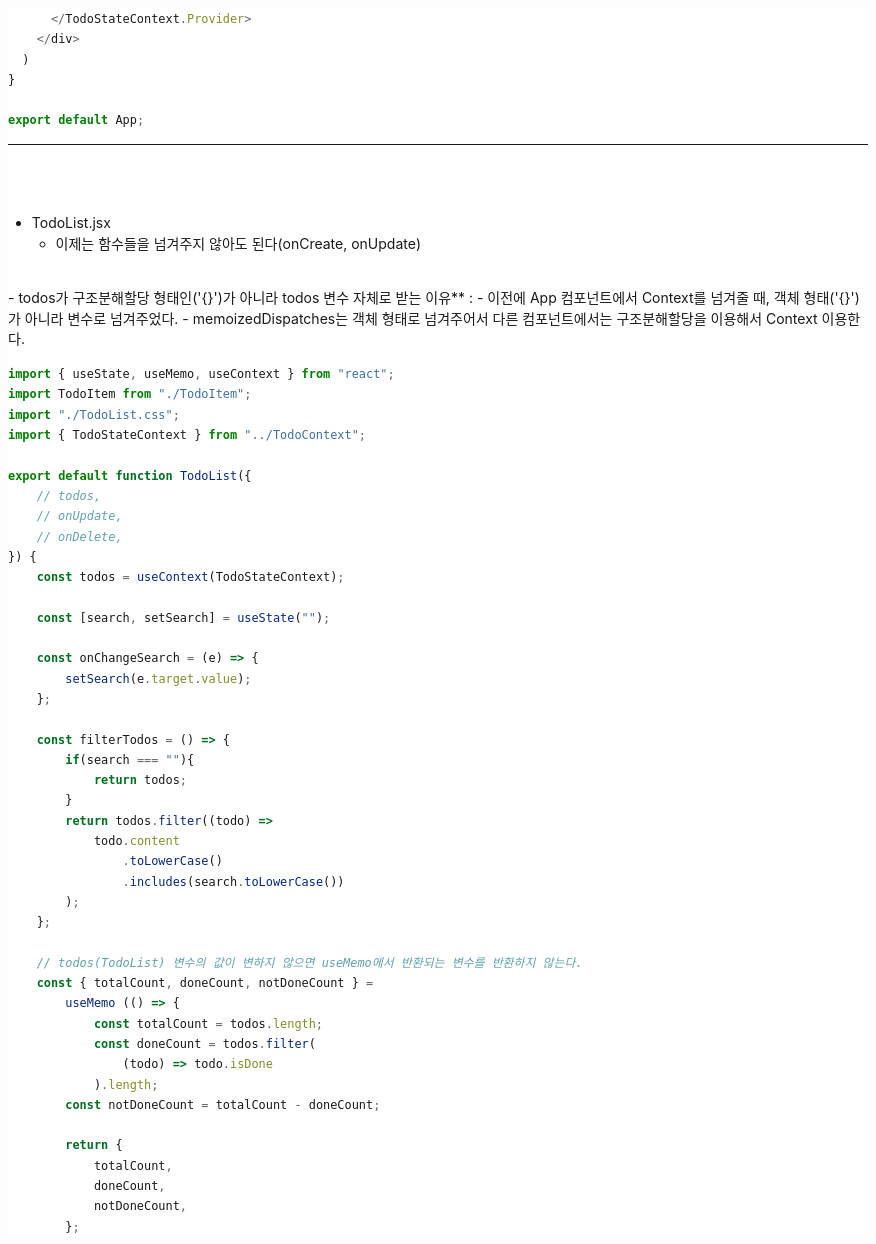 ```jsx
      </TodoStateContext.Provider>
    </div>
  )
}

export default App;

```

---

<br><br>

- TodoList.jsx
	- 이제는 함수들을 넘겨주지 않아도 된다(onCreate, onUpdate)

<br>
- todos가 구조분해할당 형태인('{}')가 아니라 todos 변수 자체로 받는 이유** : 
	- 이전에 App 컴포넌트에서 Context를 넘겨줄 때, 객체 형태('{}')가 아니라 변수로 넘겨주었다.
	- memoizedDispatches는 객체 형태로 넘겨주어서 다른 컴포넌트에서는 구조분해할당을 이용해서 Context 이용한다.

```jsx
import { useState, useMemo, useContext } from "react";
import TodoItem from "./TodoItem";
import "./TodoList.css";
import { TodoStateContext } from "../TodoContext";

export default function TodoList({
    // todos, 
    // onUpdate, 
    // onDelete,
}) {
    const todos = useContext(TodoStateContext);

    const [search, setSearch] = useState("");

    const onChangeSearch = (e) => {
        setSearch(e.target.value);
    };

    const filterTodos = () => {
        if(search === ""){
            return todos;
        }
        return todos.filter((todo) =>
            todo.content
                .toLowerCase()
                .includes(search.toLowerCase())
        );
    };

    // todos(TodoList) 변수의 값이 변하지 않으면 useMemo에서 반환되는 변수를 반환하지 않는다.
    const { totalCount, doneCount, notDoneCount } =
        useMemo (() => {
            const totalCount = todos.length;
            const doneCount = todos.filter(
                (todo) => todo.isDone
            ).length;
        const notDoneCount = totalCount - doneCount;

        return {
            totalCount,
            doneCount,
            notDoneCount,
        };
```